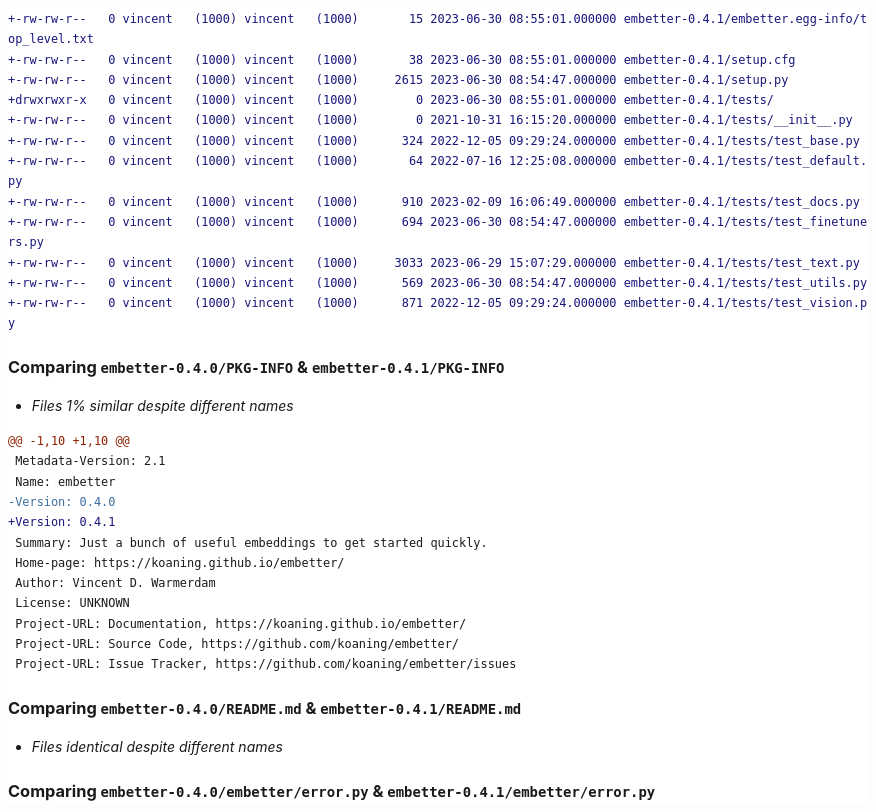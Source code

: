 ```diff
+-rw-rw-r--   0 vincent   (1000) vincent   (1000)       15 2023-06-30 08:55:01.000000 embetter-0.4.1/embetter.egg-info/top_level.txt
+-rw-rw-r--   0 vincent   (1000) vincent   (1000)       38 2023-06-30 08:55:01.000000 embetter-0.4.1/setup.cfg
+-rw-rw-r--   0 vincent   (1000) vincent   (1000)     2615 2023-06-30 08:54:47.000000 embetter-0.4.1/setup.py
+drwxrwxr-x   0 vincent   (1000) vincent   (1000)        0 2023-06-30 08:55:01.000000 embetter-0.4.1/tests/
+-rw-rw-r--   0 vincent   (1000) vincent   (1000)        0 2021-10-31 16:15:20.000000 embetter-0.4.1/tests/__init__.py
+-rw-rw-r--   0 vincent   (1000) vincent   (1000)      324 2022-12-05 09:29:24.000000 embetter-0.4.1/tests/test_base.py
+-rw-rw-r--   0 vincent   (1000) vincent   (1000)       64 2022-07-16 12:25:08.000000 embetter-0.4.1/tests/test_default.py
+-rw-rw-r--   0 vincent   (1000) vincent   (1000)      910 2023-02-09 16:06:49.000000 embetter-0.4.1/tests/test_docs.py
+-rw-rw-r--   0 vincent   (1000) vincent   (1000)      694 2023-06-30 08:54:47.000000 embetter-0.4.1/tests/test_finetuners.py
+-rw-rw-r--   0 vincent   (1000) vincent   (1000)     3033 2023-06-29 15:07:29.000000 embetter-0.4.1/tests/test_text.py
+-rw-rw-r--   0 vincent   (1000) vincent   (1000)      569 2023-06-30 08:54:47.000000 embetter-0.4.1/tests/test_utils.py
+-rw-rw-r--   0 vincent   (1000) vincent   (1000)      871 2022-12-05 09:29:24.000000 embetter-0.4.1/tests/test_vision.py
```

### Comparing `embetter-0.4.0/PKG-INFO` & `embetter-0.4.1/PKG-INFO`

 * *Files 1% similar despite different names*

```diff
@@ -1,10 +1,10 @@
 Metadata-Version: 2.1
 Name: embetter
-Version: 0.4.0
+Version: 0.4.1
 Summary: Just a bunch of useful embeddings to get started quickly.
 Home-page: https://koaning.github.io/embetter/
 Author: Vincent D. Warmerdam
 License: UNKNOWN
 Project-URL: Documentation, https://koaning.github.io/embetter/
 Project-URL: Source Code, https://github.com/koaning/embetter/
 Project-URL: Issue Tracker, https://github.com/koaning/embetter/issues
```

### Comparing `embetter-0.4.0/README.md` & `embetter-0.4.1/README.md`

 * *Files identical despite different names*

### Comparing `embetter-0.4.0/embetter/error.py` & `embetter-0.4.1/embetter/error.py`
